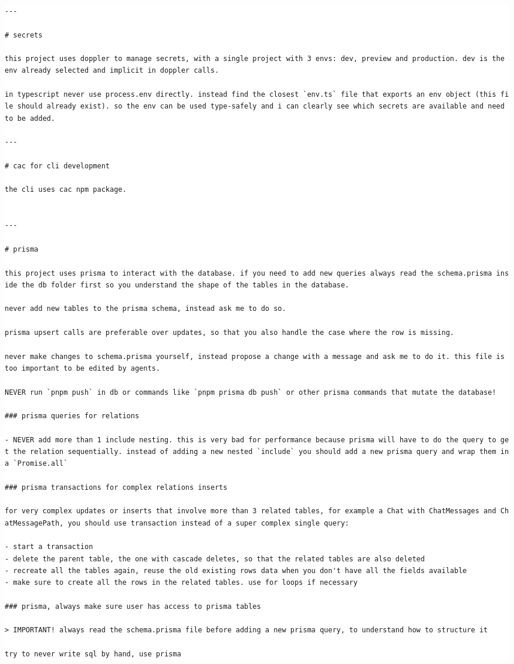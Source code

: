 ```
---

# secrets

this project uses doppler to manage secrets, with a single project with 3 envs: dev, preview and production. dev is the env already selected and implicit in doppler calls.

in typescript never use process.env directly. instead find the closest `env.ts` file that exports an env object (this file should already exist). so the env can be used type-safely and i can clearly see which secrets are available and need to be added.

---

# cac for cli development

the cli uses cac npm package.


---

# prisma

this project uses prisma to interact with the database. if you need to add new queries always read the schema.prisma inside the db folder first so you understand the shape of the tables in the database.

never add new tables to the prisma schema, instead ask me to do so.

prisma upsert calls are preferable over updates, so that you also handle the case where the row is missing.

never make changes to schema.prisma yourself, instead propose a change with a message and ask me to do it. this file is too important to be edited by agents.

NEVER run `pnpm push` in db or commands like `pnpm prisma db push` or other prisma commands that mutate the database!

### prisma queries for relations

- NEVER add more than 1 include nesting. this is very bad for performance because prisma will have to do the query to get the relation sequentially. instead of adding a new nested `include` you should add a new prisma query and wrap them in a `Promise.all`

### prisma transactions for complex relations inserts

for very complex updates or inserts that involve more than 3 related tables, for example a Chat with ChatMessages and ChatMessagePath, you should use transaction instead of a super complex single query:

- start a transaction
- delete the parent table, the one with cascade deletes, so that the related tables are also deleted
- recreate all the tables again, reuse the old existing rows data when you don't have all the fields available
- make sure to create all the rows in the related tables. use for loops if necessary

### prisma, always make sure user has access to prisma tables

> IMPORTANT! always read the schema.prisma file before adding a new prisma query, to understand how to structure it

try to never write sql by hand, use prisma

```